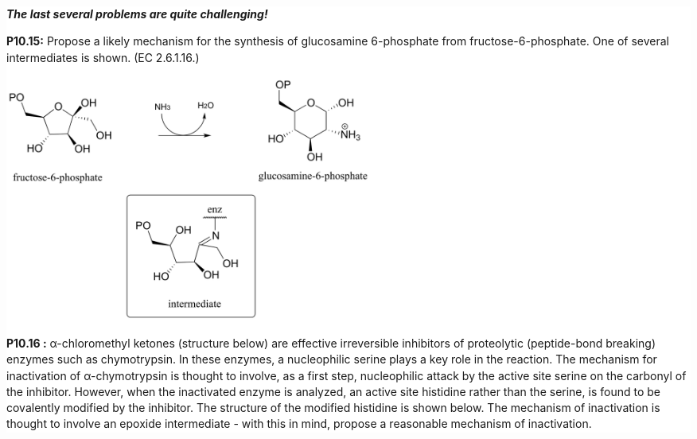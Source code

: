 ***The last several problems are quite challenging!***

**P10.15:** Propose a likely mechanism for the synthesis of glucosamine
6-phosphate from fructose-6-phosphate. One of several intermediates is
shown. (EC 2.6.1.16.)

<img src="media/image161.png" style="width:4.75in;height:3.18542in" />

**P10.16 :** α-chloromethyl ketones (structure below) are effective
irreversible inhibitors of proteolytic (peptide-bond breaking) enzymes
such as chymotrypsin. In these enzymes, a nucleophilic serine plays a
key role in the reaction. The mechanism for inactivation of
α-chymotrypsin is thought to involve, as a first step, nucleophilic
attack by the active site serine on the carbonyl of the inhibitor.
However, when the inactivated enzyme is analyzed, an active site
histidine rather than the serine, is found to be covalently modified by
the inhibitor. The structure of the modified histidine is shown below.
The mechanism of inactivation is thought to involve an epoxide
intermediate - with this in mind, propose a reasonable mechanism of
inactivation.
